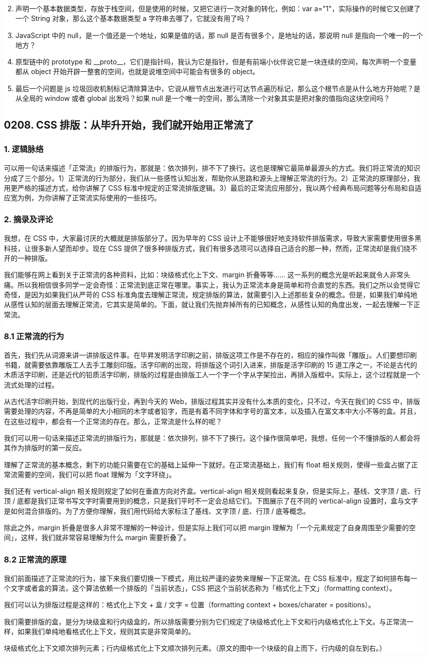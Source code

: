 2. 声明一个基本数据类型，存放于栈空间，但是使用的时候，又把它进行一次对象的转化，例如：var a="1"，实际操作的时候它又创建了一个 String 对象，那么这个基本数据类型 a 字符串去哪了，它就没有用了吗？

3. JavaScript 中的 null，是一个值还是一个地址，如果是值的话，那 null 是否有很多个，是地址的话，那说明 null 是指向一个唯一的一个地方？

4. 原型链中的 prototype 和 \_\_proto\_\_，它们是指针吗，我认为它是指针，但是有前端小伙伴说它是一块连续的空间，每次声明一个变量都从 object 开始开辟一整套的空间，也就是说堆空间中可能会有很多的 object。

5. 最后一个问题是 js 垃圾回收机制标记清除算法中，它说从根节点出发进行可达节点遍历标记，那么这个根节点是从什么地方开始呢？是从全局的 window 或者 global 出发吗？如果 null 是一个唯一的空间，那么清除一个对象其实是把对象的值指向这块空间吗？

## 0208. CSS 排版：从毕升开始，我们就开始用正常流了

### 1. 逻辑脉络

可以用一句话来描述「正常流」的排版行为，那就是：依次排列，排不下了换行。这也是理解它最简单最源头的方式。我们将正常流的知识分成了三个部分。1）正常流的行为部分，我们从一些感性认知出发，帮助你从思路和源头上理解正常流的行为。2）正常流的原理部分，我用更严格的描述方式，给你讲解了 CSS 标准中规定的正常流排版逻辑。3）最后的正常流应用部分，我以两个经典布局问题等分布局和自适应宽为例，为你讲解了正常流实际使用的一些技巧。

### 2. 摘录及评论

我想，在 CSS 中，大家最讨厌的大概就是排版部分了。因为早年的 CSS 设计上不能够很好地支持软件排版需求，导致大家需要使用很多黑科技，让很多新人望而却步。现在 CSS 提供了很多种排版方式，我们有很多选项可以选择自己适合的那一种，然而，正常流却是我们绕不开的一种排版。

我们能够在网上看到关于正常流的各种资料，比如：块级格式化上下文、margin 折叠等等…… 这一系列的概念光是听起来就令人非常头痛。所以我相信很多同学一定会奇怪：正常流到底正常在哪里。事实上，我认为正常流本身是简单和符合直觉的东西。我们之所以会觉得它奇怪，是因为如果我们从严苛的 CSS 标准角度去理解正常流，规定排版的算法，就需要引入上述那些复杂的概念。但是，如果我们单纯地从感性认知的层面去理解正常流，它其实是简单的。下面，就让我们先抛弃掉所有的已知概念，从感性认知的角度出发，一起去理解一下正常流。

### 8.1 正常流的行为

首先，我们先从词源来讲一讲排版这件事。在毕昇发明活字印刷之前，排版这项工作是不存在的，相应的操作叫做「雕版」。人们要想印刷书籍，就需要依靠雕版工人去手工雕刻印版。活字印刷的出现，将排版这个词引入进来，排版是活字印刷的 15 道工序之一，不论是古代的木质活字印刷，还是近代的铅质活字印刷，排版的过程是由排版工人一个字一个字从字架捡出，再排入版框中。实际上，这个过程就是一个流式处理的过程。

从古代活字印刷开始，到现代的出版行业，再到今天的 Web，排版过程其实并没有什么本质的变化，只不过，今天在我们的 CSS 中，排版需要处理的内容，不再是简单的大小相同的木字或者铅字，而是有着不同字体和字号的富文本，以及插入在富文本中大小不等的盒。并且，在这些过程中，都会有一个正常流的存在。那么，正常流是什么样的呢？

我们可以用一句话来描述正常流的排版行为，那就是：依次排列，排不下了换行。这个操作很简单吧，我想，任何一个不懂排版的人都会将其作为排版时的第一反应。

理解了正常流的基本概念，剩下的功能只需要在它的基础上延伸一下就好。在正常流基础上，我们有 float 相关规则，使得一些盒占据了正常流需要的空间，我们可以把 float 理解为「文字环绕」。

我们还有 vertical-align 相关规则规定了如何在垂直方向对齐盒。vertical-align 相关规则看起来复杂，但是实际上，基线、文字顶 / 底、行顶 / 底都是我们正常书写文字时需要用到的概念，只是我们平时不一定会总结它们。下图展示了在不同的 vertical-align 设置时，盒与文字是如何混合排版的。为了方便你理解，我们用代码给大家标注了基线、文字顶 / 底、行顶 / 底等概念。

除此之外，margin 折叠是很多人非常不理解的一种设计，但是实际上我们可以把 margin 理解为「一个元素规定了自身周围至少需要的空间」，这样，我们就非常容易理解为什么 margin 需要折叠了。

### 8.2 正常流的原理

我们前面描述了正常流的行为，接下来我们要切换一下模式，用比较严谨的姿势来理解一下正常流。在 CSS 标准中，规定了如何排布每一个文字或者盒的算法，这个算法依赖一个排版的「当前状态」，CSS 把这个当前状态称为「格式化上下文」（formatting context）。

我们可以认为排版过程是这样的：格式化上下文 + 盒 / 文字 = 位置（formatting context + boxes/charater = positions）。

我们需要排版的盒，是分为块级盒和行内级盒的，所以排版需要分别为它们规定了块级格式化上下文和行内级格式化上下文。与正常流一样，如果我们单纯地看格式化上下文，规则其实是非常简单的。

块级格式化上下文顺次排列元素；行内级格式化上下文顺次排列元素。（原文的图中一个块级的自上而下，行内级的自左到右。）
